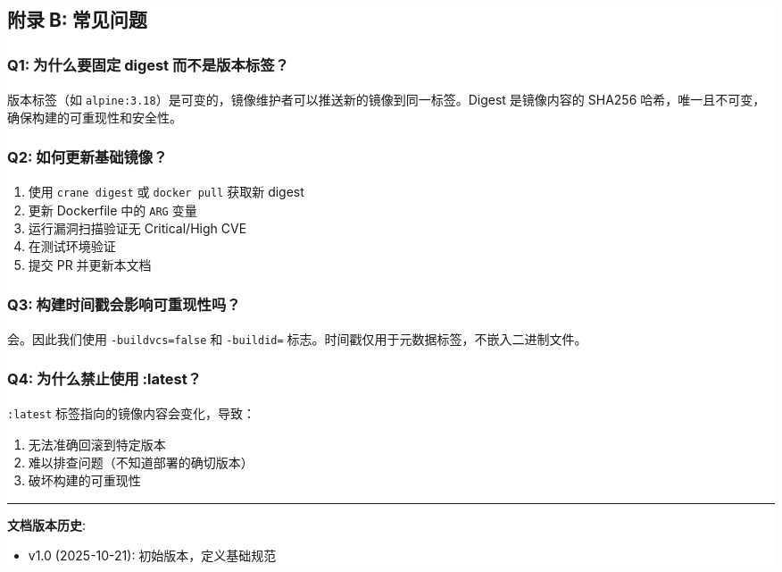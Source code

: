 
## 附录 B: 常见问题

### Q1: 为什么要固定 digest 而不是版本标签？

版本标签（如 `alpine:3.18`）是可变的，镜像维护者可以推送新的镜像到同一标签。Digest 是镜像内容的 SHA256 哈希，唯一且不可变，确保构建的可重现性和安全性。

### Q2: 如何更新基础镜像？

1. 使用 `crane digest` 或 `docker pull` 获取新 digest
2. 更新 Dockerfile 中的 `ARG` 变量
3. 运行漏洞扫描验证无 Critical/High CVE
4. 在测试环境验证
5. 提交 PR 并更新本文档

### Q3: 构建时间戳会影响可重现性吗？

会。因此我们使用 `-buildvcs=false` 和 `-buildid=` 标志。时间戳仅用于元数据标签，不嵌入二进制文件。

### Q4: 为什么禁止使用 :latest？

`:latest` 标签指向的镜像内容会变化，导致：
1. 无法准确回滚到特定版本
2. 难以排查问题（不知道部署的确切版本）
3. 破坏构建的可重现性

---

**文档版本历史**:
- v1.0 (2025-10-21): 初始版本，定义基础规范

